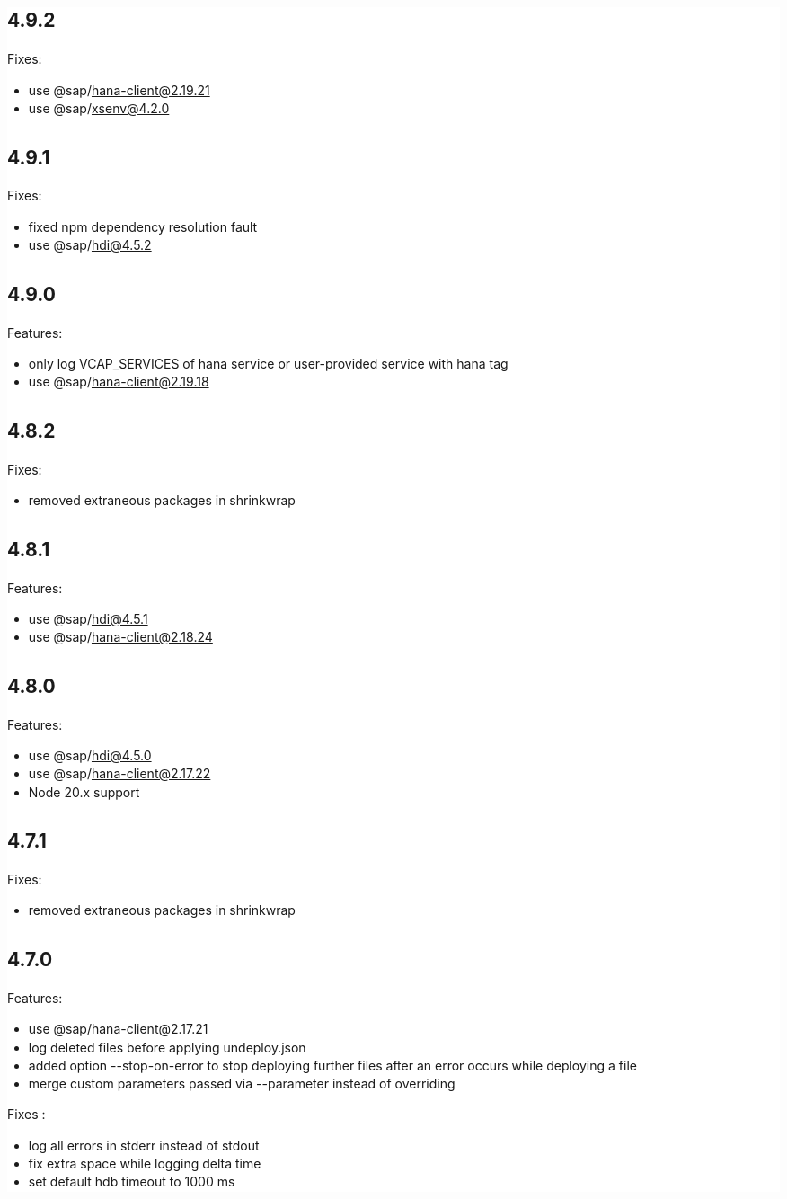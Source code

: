 ## 4.9.2
Fixes:
- use @sap/hana-client@2.19.21
- use @sap/xsenv@4.2.0

## 4.9.1
Fixes:
- fixed npm dependency resolution fault
- use @sap/hdi@4.5.2

## 4.9.0
Features:
- only log VCAP_SERVICES of hana service or user-provided service with hana tag 
- use @sap/hana-client@2.19.18

## 4.8.2
Fixes:
- removed extraneous packages in shrinkwrap

## 4.8.1
Features:
- use @sap/hdi@4.5.1
- use @sap/hana-client@2.18.24

## 4.8.0
Features:
- use @sap/hdi@4.5.0
- use @sap/hana-client@2.17.22
- Node 20.x support

## 4.7.1
Fixes:
- removed extraneous packages in shrinkwrap

## 4.7.0
Features:
- use @sap/hana-client@2.17.21
- log deleted files before applying undeploy.json
- added option --stop-on-error to stop deploying further files after an error occurs while deploying a file
- merge custom parameters passed via --parameter instead of overriding

Fixes :
- log all errors in stderr instead of stdout
- fix extra space while logging delta time
- set default hdb timeout to 1000 ms

